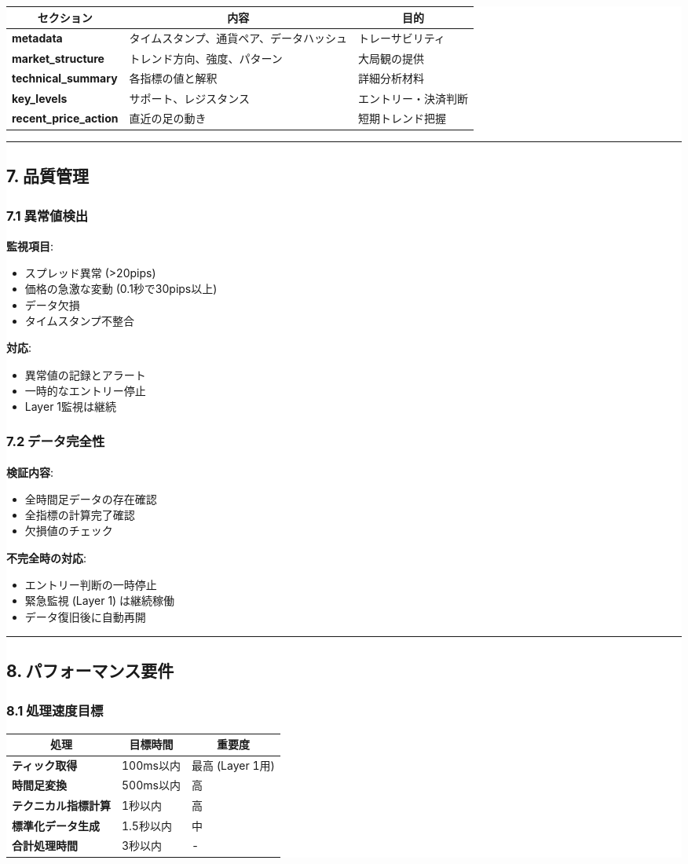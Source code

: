 | セクション | 内容 | 目的 |
|-----------|------|------|
| **metadata** | タイムスタンプ、通貨ペア、データハッシュ | トレーサビリティ |
| **market_structure** | トレンド方向、強度、パターン | 大局観の提供 |
| **technical_summary** | 各指標の値と解釈 | 詳細分析材料 |
| **key_levels** | サポート、レジスタンス | エントリー・決済判断 |
| **recent_price_action** | 直近の足の動き | 短期トレンド把握 |

---

## 7. 品質管理

### 7.1 異常値検出

**監視項目**:
- スプレッド異常 (>20pips)
- 価格の急激な変動 (0.1秒で30pips以上)
- データ欠損
- タイムスタンプ不整合

**対応**:
- 異常値の記録とアラート
- 一時的なエントリー停止
- Layer 1監視は継続

### 7.2 データ完全性

**検証内容**:
- 全時間足データの存在確認
- 全指標の計算完了確認
- 欠損値のチェック

**不完全時の対応**:
- エントリー判断の一時停止
- 緊急監視 (Layer 1) は継続稼働
- データ復旧後に自動再開

---

## 8. パフォーマンス要件

### 8.1 処理速度目標

| 処理 | 目標時間 | 重要度 |
|------|---------|--------|
| **ティック取得** | 100ms以内 | 最高 (Layer 1用) |
| **時間足変換** | 500ms以内 | 高 |
| **テクニカル指標計算** | 1秒以内 | 高 |
| **標準化データ生成** | 1.5秒以内 | 中 |
| **合計処理時間** | 3秒以内 | - |
